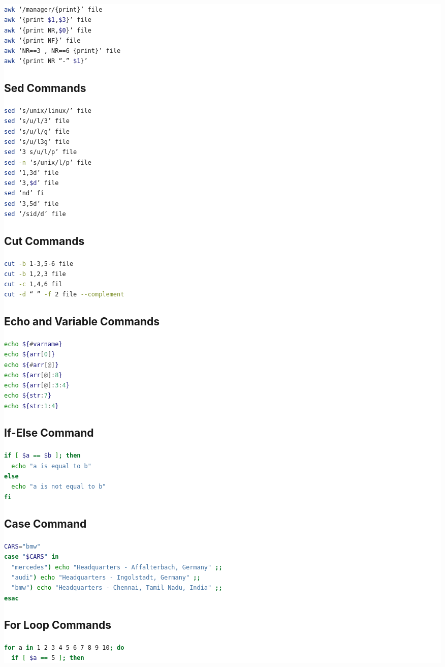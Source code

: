 ```bash
awk ‘/manager/{print}’ file
awk ‘{print $1,$3}’ file
awk ‘{print NR,$0}’ file
awk ‘{print NF}’ file
awk ‘NR==3 , NR==6 {print}’ file
awk ‘{print NR “-” $1}’
```
## Sed Commands
```bash
sed ‘s/unix/linux/’ file
sed ‘s/u/l/3’ file
sed ‘s/u/l/g’ file
sed ‘s/u/l3g’ file
sed ‘3 s/u/l/p’ file
sed -n ‘s/unix/l/p’ file
sed ‘1,3d’ file
sed ‘3,$d’ file
sed ‘nd’ fi
sed ‘3,5d’ file
sed ‘/sid/d’ file
```
## Cut Commands
```bash
cut -b 1-3,5-6 file
cut -b 1,2,3 file
cut -c 1,4,6 fil
cut -d “ ” -f 2 file --complement
```
## Echo and Variable Commands
```bash
echo ${#varname}
echo ${arr[0]}
echo ${#arr[@]} 
echo ${arr[@]:8}
echo ${arr[@]:3:4}
echo ${str:7}
echo ${str:1:4}
```
## If-Else Command
```bash
if [ $a == $b ]; then
  echo "a is equal to b"
else
  echo "a is not equal to b"
fi
```
## Case Command
```bash
CARS="bmw"
case "$CARS" in
  "mercedes") echo "Headquarters - Affalterbach, Germany" ;;
  "audi") echo "Headquarters - Ingolstadt, Germany" ;;
  "bmw") echo "Headquarters - Chennai, Tamil Nadu, India" ;;
esac
```
## For Loop Commands
```bash
for a in 1 2 3 4 5 6 7 8 9 10; do
  if [ $a == 5 ]; then
```